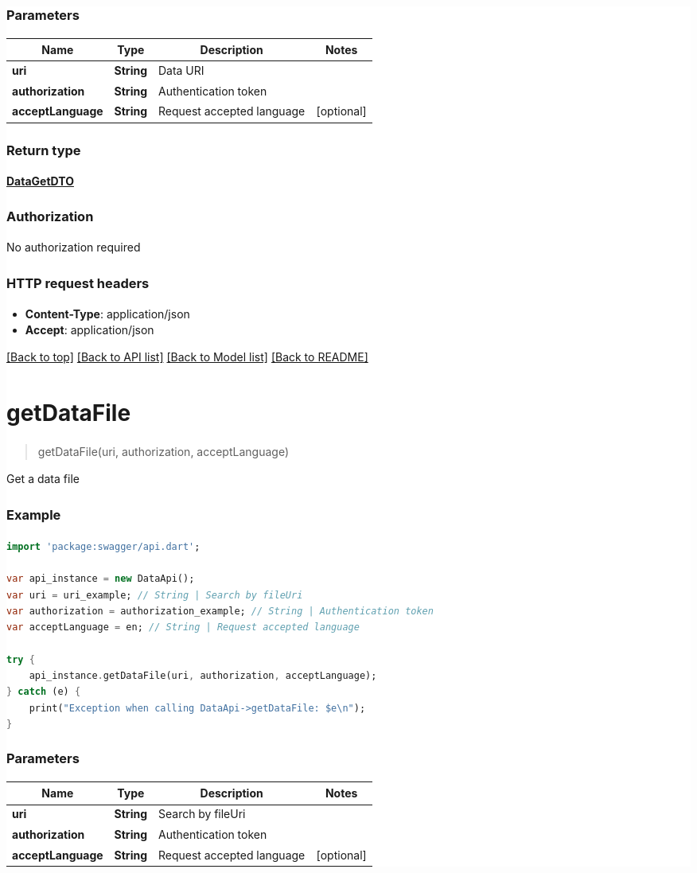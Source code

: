 ### Parameters

Name | Type | Description  | Notes
------------- | ------------- | ------------- | -------------
 **uri** | **String**| Data URI | 
 **authorization** | **String**| Authentication token | 
 **acceptLanguage** | **String**| Request accepted language | [optional] 

### Return type

[**DataGetDTO**](DataGetDTO.md)

### Authorization

No authorization required

### HTTP request headers

 - **Content-Type**: application/json
 - **Accept**: application/json

[[Back to top]](#) [[Back to API list]](../README.md#documentation-for-api-endpoints) [[Back to Model list]](../README.md#documentation-for-models) [[Back to README]](../README.md)

# **getDataFile**
> getDataFile(uri, authorization, acceptLanguage)

Get a data file



### Example 
```dart
import 'package:swagger/api.dart';

var api_instance = new DataApi();
var uri = uri_example; // String | Search by fileUri
var authorization = authorization_example; // String | Authentication token
var acceptLanguage = en; // String | Request accepted language

try { 
    api_instance.getDataFile(uri, authorization, acceptLanguage);
} catch (e) {
    print("Exception when calling DataApi->getDataFile: $e\n");
}
```

### Parameters

Name | Type | Description  | Notes
------------- | ------------- | ------------- | -------------
 **uri** | **String**| Search by fileUri | 
 **authorization** | **String**| Authentication token | 
 **acceptLanguage** | **String**| Request accepted language | [optional] 
